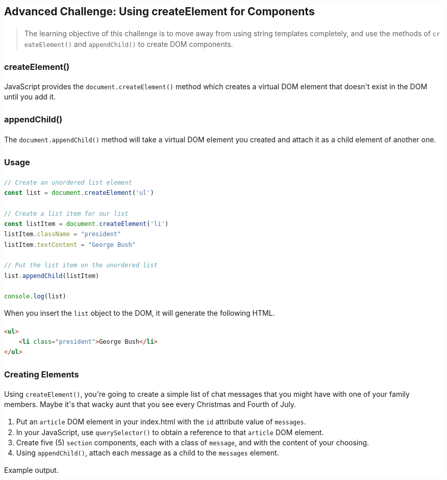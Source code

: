 ## Advanced Challenge: Using createElement for Components

> The learning objective of this challenge is to move away from using string templates completely, and use the methods of `createElement()` and `appendChild()` to create DOM components.


### createElement()

JavaScript provides the `document.createElement()` method which creates a virtual DOM element that doesn't exist in the DOM until you add it.

### appendChild()

The `document.appendChild()` method will take a virtual DOM element you created and attach it as a child element of another one.

### Usage

```js
// Create an unordered list element
const list = document.createElement('ul')

// Create a list item for our list
const listItem = document.createElement('li')
listItem.className = "president"
listItem.textContent = "George Bush"

// Put the list item on the unordered list
list.appendChild(listItem)

console.log(list)
```

When you insert the `list` object to the DOM, it will generate the following HTML.

```html
<ul>
    <li class="president">George Bush</li>
</ul>
```

### Creating Elements

Using `createElement()`, you're going to create a simple list of chat messages that you might have with one of your family members. Maybe it's that wacky aunt that you see every Christmas and Fourth of July.

1. Put an `article` DOM element in your index.html with the `id` attribute value of `messages`.
1. In your JavaScript, use `querySelector()` to obtain a reference to that `article` DOM element.
1. Create five (5) `section` components, each with a class of `message`, and with the content of your choosing.
1. Using `appendChild()`, attach each message as a child to the `messages` element.

Example output.

